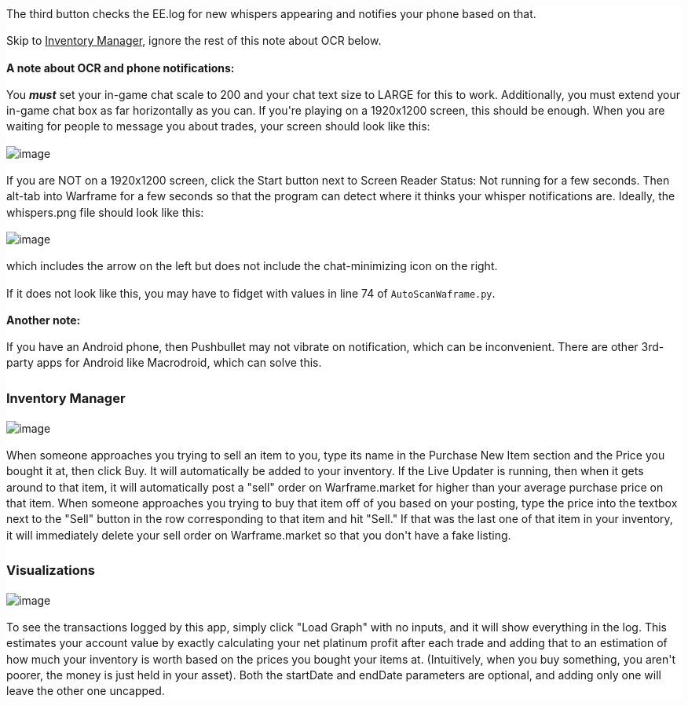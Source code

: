 The third button checks the EE.log for new whispers appearing and notifies your phone based on that.

Skip to [Inventory Manager](https://github.com/akmayer/Warframe-Algo-Trader/tree/main#inventory-manager), ignore the rest of this note about OCR below.

**A note about OCR and phone notifications:**

You **_must_** set your in-game chat scale to 200 and your chat text size to LARGE for this to work. Additionally, you must extend your in-game chat box as far horizontally as you can. If you're playing on a 1920x1200 screen, this should be enough. When you are waiting for people to message you about trades, your screen should look like this:

![image](https://github.com/akmayer/Warframe-Algo-Trader/assets/11152158/89555782-ffc5-4a3a-83c1-4b36cee3fe66)

If you are NOT on a 1920x1200 screen, click the Start button next to Screen Reader Status: Not running for a few seconds. Then alt-tab into Warframe for a few seconds so that the program can detect where it thinks your whisper notifications are. Ideally, the whispers.png file should look like this:

![image](https://github.com/akmayer/Warframe-Algo-Trader/assets/11152158/1549006a-5035-4617-82ea-e6419b02e6d6)

which includes the arrow on the left but does not include the chat-minimizing icon on the right.

If it does not look like this, you may have to fidget with values in line 74 of `AutoScanWaframe.py`.

**Another note:**

If you have an Android phone, then Pushbullet may not vibrate on notification, which can be inconvenient. There are other 3rd-party apps for Android like Macrodroid, which can solve this.

### Inventory Manager

![image](https://github.com/akmayer/Warframe-Algo-Trader/assets/11152158/b6391dc5-e5ce-4ba2-8fbb-9d5553a560c2)

When someone approaches you trying to sell an item to you, type its name in the Purchase New Item section and the Price you bought it at, then click Buy. It will automatically be added to your inventory. If the Live Updater is running, then when it gets around to that item, it will automatically post a "sell" order on Warframe.market for higher than your average purchase price on that item. When someone approaches you trying to buy that item off of you based on your posting, type the price into the textbox next to the "Sell" button in the row corresponding to that item and hit "Sell." If that was the last one of that item in your inventory, it will immediately delete your sell order on Warframe.market so that you don't have a fake listing.

### Visualizations

![image](https://github.com/akmayer/Warframe-Algo-Trader/assets/11152158/5e851eba-eec7-44be-b4f5-97bb7d44b07d)

To see the transactions logged by this app, simply click "Load Graph" with no inputs, and it will show everything in the log. This estimates your account value by exactly calculating your net platinum profit after each trade and adding that to an estimation of how much your inventory is worth based on the prices you bought your items at. (Intuitively, when you buy something, you aren't poorer, the money is just held in your asset). Both the startDate and endDate parameters are optional, and adding only one will leave the other one uncapped.
